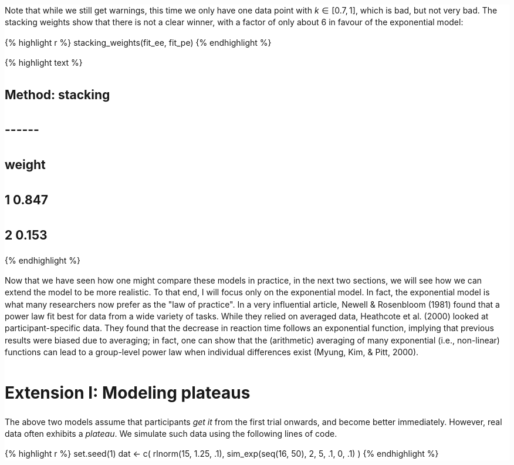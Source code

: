 Note that while we still get warnings, this time we only have one data point with $k \in [0.7, 1]$, which is bad, but not very bad. The stacking weights show that there is not a clear winner, with a factor of only about 6 in favour of the exponential model:
 

{% highlight r %}
stacking_weights(fit_ee, fit_pe)
{% endhighlight %}



{% highlight text %}
## Method: stacking
## ------
##   weight
## 1 0.847 
## 2 0.153
{% endhighlight %}
 
Now that we have seen how one might compare these models in practice, in the next two sections, we will see how we can extend the model to be more realistic. To that end, I will focus only on the exponential model. In fact, the exponential model is what many researchers now prefer as the "law of practice". In a very influential article, Newell & Rosenbloom (1981) found that a power law fit best for data from a wide variety of tasks. While they relied on averaged data, Heathcote et al. (2000) looked at participant-specific data. They found that the decrease in reaction time follows an exponential function, implying that previous results were biased due to averaging; in fact, one can show that the (arithmetic) averaging of many exponential (i.e., non-linear) functions can lead to a group-level power law when individual differences exist (Myung, Kim, & Pitt, 2000).
 
 
# Extension I: Modeling plateaus
The above two models assume that participants *get it* from the first trial onwards, and become better immediately. However, real data often exhibits a *plateau*. We simulate such data using the following lines of code.
 

{% highlight r %}
set.seed(1)
dat <- c(
  rlnorm(15, 1.25, .1),
  sim_exp(seq(16, 50), 2, 5, .1, 0, .1)
)
{% endhighlight %}
 

[^1]: This blog post is heavily based on the modeling work of Evans et al. (2018). If you want to know more, I encourage you to check out the paper!
[^2]: You may also rewrite the power law as an exponential function, i.e., $f_p(N) = \alpha + \beta e^{-r \, \text{log} N}$, to see their algebraic difference more clearly.
[^3]: As it turns out, there is a connection between the two: the "[...] the marginal likelihood is formally equivalent to exhaustive leave-$p$-out cross-validation averaged over all values of $p$ and all held-out test sets when using the log posterior predictive probability as a scoring rule." (Fong & Holmes, 2019).
[^4]: Note that, if a simpler model is not ruled out by the data, then it might be reasonable to obtain evidence in favour of it, even though a more complex model has generated the data. For $n \rightarrow \infty$, we would probably still want to have consistent model selection; that is, select the model which actually generated the data, assuming that it is in the set of models we are considering.
[^5]: For data points for which $k > 0.7$, Vehtari et al. (2017) suggest to compute the predictive density directly, instead of relying on Pareto smoothed importance sampling.
[^6]: I am not sure whether Vehtari would like this "Stacked Pseudo Bayes factor". [Here](https://discourse.mc-stan.org/t/interpreting-elpd-diff-loo-package/1628/2), he seems to suggest that one should choose a model when it's stacking weight is 1. Otherwise, I suppose his philosophy is aligned with that of Gelman & Shalizi (2013), i.e., expand the model so that it can account for whatever the other model does better. Update: [Here's](https://twitter.com/avehtari/status/1134121009282539521) Vehtari himself. Three cheers for the web!
[^7]: Although there is a temporal order in the data, as trial 21 cannot, for example, come before trial 12, we are not particularly interested in predicting the future using past observations. Therefore, using vanilla loo seems adequate. If one is interested in predicting future observations, one could use approximate *leave-future-out* cross-validation, see Bürkner, Gabry, & Vehtari ([2019](https://arxiv.org/abs/1902.06281)).
[^8]: Michael Lee argues that this idea of trying to recover the "true" model is misguided. Bayes' rule gives the optimal means to select among models. Given a particular data set, if the Bayes factor favours a model that did, in fact, not generate the data, it is still correct to select this model. After all, it predicts the data better than the model that generated it. Lee (2018) distinguishes between *inference* (saying what follows from a model and data) and *inversion* (recovering truth).
[^9]: As Lee (2018, p. 27) points out, the word "fit" is unhelpful in a Bayesian context. There are no degrees of freedom; once the model is specified, inference follows directly from probability theory. So "updating a model" is better terminology than "fitting a model".
[^10]: One can also do this without writing a custom function by using the standard lognormal function, and then just subtracting the shift parameter $\delta$ in the function call.